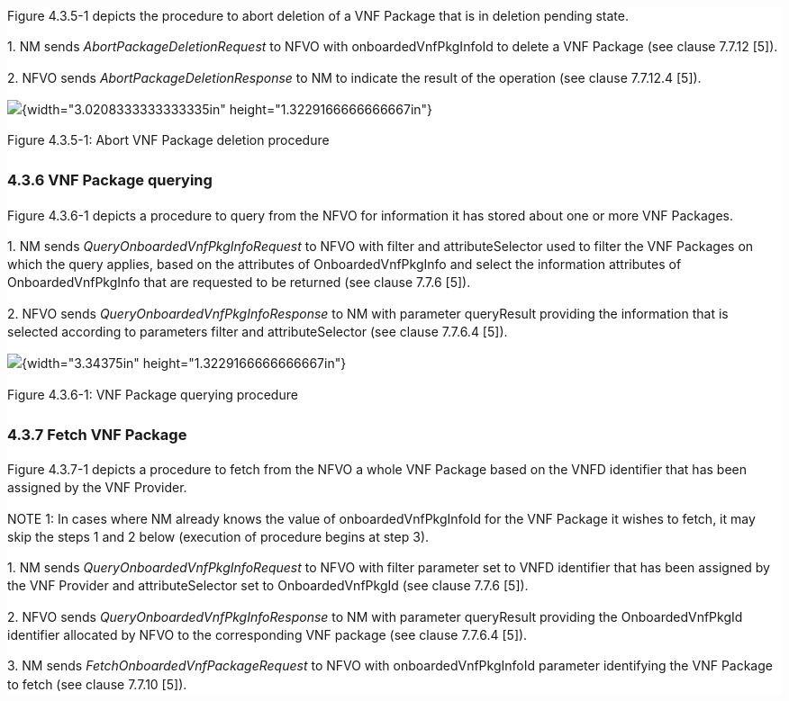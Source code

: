 Figure 4.3.5-1 depicts the procedure to abort deletion of a VNF Package
that is in deletion pending state.

1\. NM sends *AbortPackageDeletionRequest* to NFVO with
onboardedVnfPkgInfoId to delete a VNF Package (see clause 7.7.12 \[5\]).

2\. NFVO sends *AbortPackageDeletionResponse* to NM to indicate the
result of the operation (see clause 7.7.12.4 \[5\]).

![](media/image12.png){width="3.0208333333333335in"
height="1.3229166666666667in"}

Figure 4.3.5-1: Abort VNF Package deletion procedure

### 4.3.6 VNF Package querying

Figure 4.3.6-1 depicts a procedure to query from the NFVO for
information it has stored about one or more VNF Packages.

1\. NM sends *QueryOnboardedVnfPkgInfoRequest* to NFVO with filter and
attributeSelector used to filter the VNF Packages on which the query
applies, based on the attributes of OnboardedVnfPkgInfo and select the
information attributes of OnboardedVnfPkgInfo that are requested to be
returned (see clause 7.7.6 \[5\]).

2\. NFVO sends *QueryOnboardedVnfPkgInfoResponse* to NM with parameter
queryResult providing the information that is selected according to
parameters filter and attributeSelector (see clause 7.7.6.4 \[5\]).

![](media/image13.png){width="3.34375in" height="1.3229166666666667in"}

Figure 4.3.6-1: VNF Package querying procedure

### 4.3.7 Fetch VNF Package

Figure 4.3.7-1 depicts a procedure to fetch from the NFVO a whole VNF
Package based on the VNFD identifier that has been assigned by the VNF
Provider.

NOTE 1: In cases where NM already knows the value of
onboardedVnfPkgInfoId for the VNF Package it wishes to fetch, it may
skip the steps 1 and 2 below (execution of procedure begins at step 3).

1\. NM sends *QueryOnboardedVnfPkgInfoRequest* to NFVO with filter
parameter set to VNFD identifier that has been assigned by the VNF
Provider and attributeSelector set to OnboardedVnfPkgId (see clause
7.7.6 \[5\]).

2\. NFVO sends *QueryOnboardedVnfPkgInfoResponse* to NM with parameter
queryResult providing the OnboardedVnfPkgId identifier allocated by NFVO
to the corresponding VNF package (see clause 7.7.6.4 \[5\]).

3\. NM sends *FetchOnboardedVnfPackageRequest* to NFVO with
onboardedVnfPkgInfoId parameter identifying the VNF Package to fetch
(see clause 7.7.10 \[5\]).
